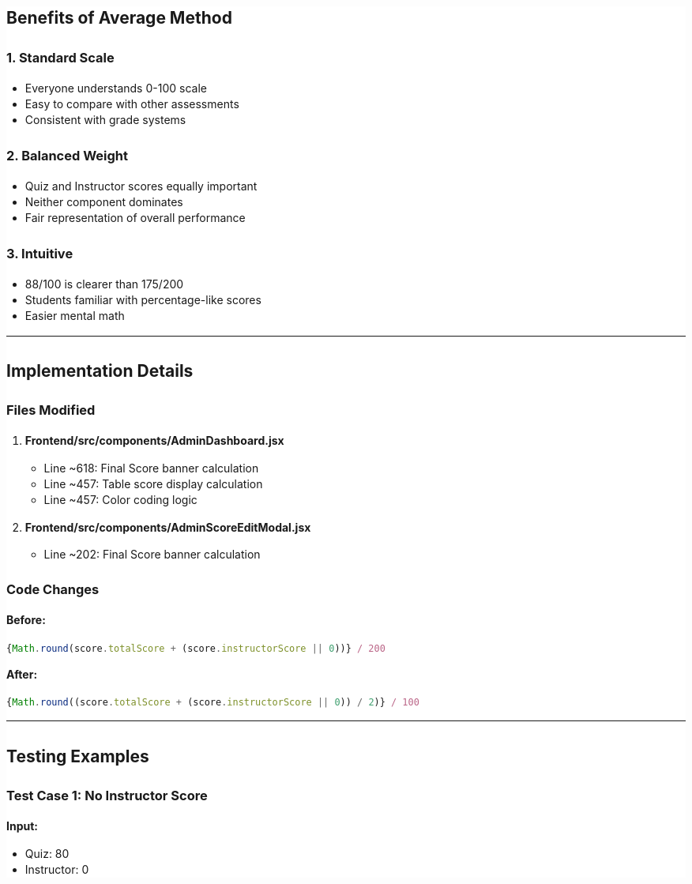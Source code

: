 ## Benefits of Average Method

### 1. **Standard Scale**
- Everyone understands 0-100 scale
- Easy to compare with other assessments
- Consistent with grade systems

### 2. **Balanced Weight**
- Quiz and Instructor scores equally important
- Neither component dominates
- Fair representation of overall performance

### 3. **Intuitive**
- 88/100 is clearer than 175/200
- Students familiar with percentage-like scores
- Easier mental math

---

## Implementation Details

### Files Modified
1. **Frontend/src/components/AdminDashboard.jsx**
   - Line ~618: Final Score banner calculation
   - Line ~457: Table score display calculation
   - Line ~457: Color coding logic

2. **Frontend/src/components/AdminScoreEditModal.jsx**
   - Line ~202: Final Score banner calculation

### Code Changes

**Before:**
```javascript
{Math.round(score.totalScore + (score.instructorScore || 0))} / 200
```

**After:**
```javascript
{Math.round((score.totalScore + (score.instructorScore || 0)) / 2)} / 100
```

---

## Testing Examples

### Test Case 1: No Instructor Score
**Input:**
- Quiz: 80
- Instructor: 0
